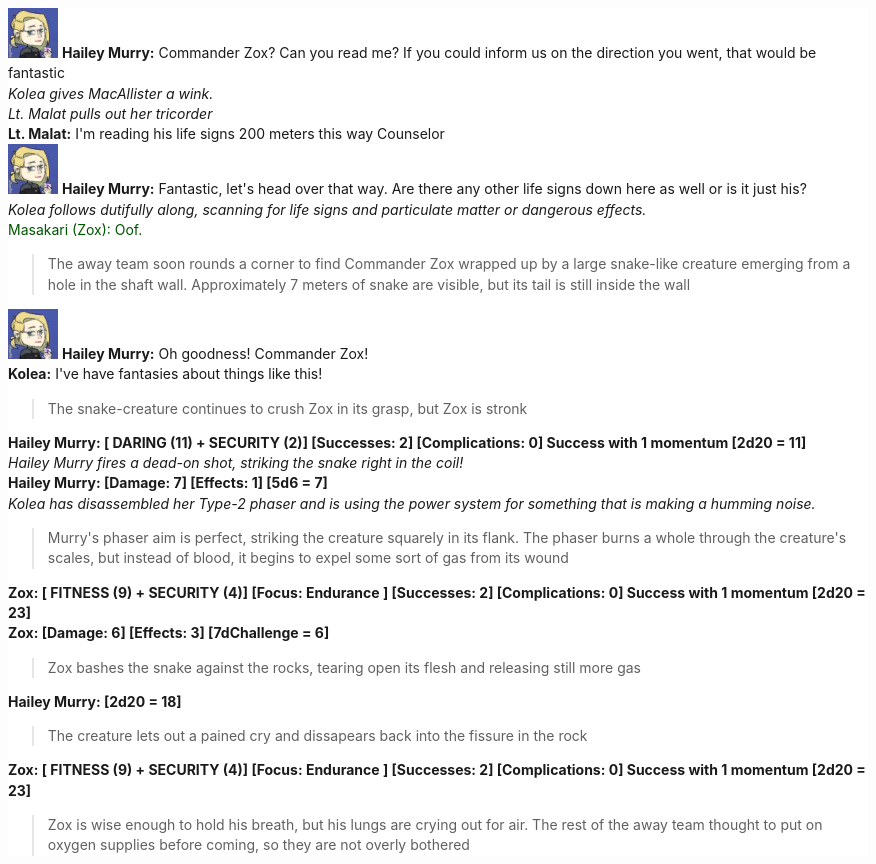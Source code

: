 ![](../images/murry.png) **Hailey Murry:** Commander Zox? Can you read me? If you could inform us on the direction you went, that would be fantastic<br />
*Kolea gives MacAllister a wink.*<br />
*Lt. Malat pulls out her tricorder*<br />
**Lt. Malat:** I'm reading his life signs 200 meters this way Counselor<br />
![](../images/murry.png) **Hailey Murry:** Fantastic, let's head over that way. Are there any other life signs down here as well or is it just his?<br />
*Kolea follows dutifully along, scanning for life signs and particulate matter or dangerous effects.*<br />
<font color="##005500">Masakari (Zox): Oof. </font><br />
>The away team soon rounds a corner to find Commander Zox wrapped up by a large snake-like creature emerging from a hole in the shaft wall. Approximately 7 meters of snake are visible, but its tail is still inside the wall<br />

![](../images/murry.png) **Hailey Murry:** Oh goodness! Commander Zox!<br />
**Kolea:** I've have fantasies about things like this!<br />
>The snake-creature continues to crush Zox in its grasp, but Zox is stronk<br />

**Hailey Murry: [ DARING  (11) +  SECURITY  (2)]
[Successes: 2] [Complications: 0]
Success with 1 momentum [2d20 = 11]**<br />
*Hailey Murry fires a dead-on shot, striking the snake right in the coil!*<br />
**Hailey Murry:  [Damage: 7] [Effects: 1] [5d6 = 7]**<br />
*Kolea has disassembled her Type-2 phaser and is using the power system for something that is making a humming noise.*<br />
>Murry's phaser aim is perfect, striking the creature squarely in its flank. The phaser burns a whole through the creature's scales, but instead of blood, it begins to expel some sort of gas from its wound<br />

**Zox: [ FITNESS  (9) +  SECURITY  (4)]
[Focus: Endurance ]
[Successes: 2] [Complications: 0]
Success with 1 momentum [2d20 = 23]**<br />
**Zox:  [Damage: 6] [Effects: 3] [7dChallenge = 6]**<br />
>Zox bashes the snake against the rocks, tearing open its flesh and releasing still more gas<br />

**Hailey Murry:  [2d20 = 18]**<br />
>The creature lets out a pained cry and dissapears back into the fissure in the rock<br />

**Zox: [ FITNESS  (9) +  SECURITY  (4)]
[Focus: Endurance ]
[Successes: 2] [Complications: 0]
Success with 1 momentum [2d20 = 23]**<br />
>Zox is wise enough to hold his breath, but his lungs are crying out for air. The rest of the away team thought to put on oxygen supplies before coming, so they are not overly bothered<br />
